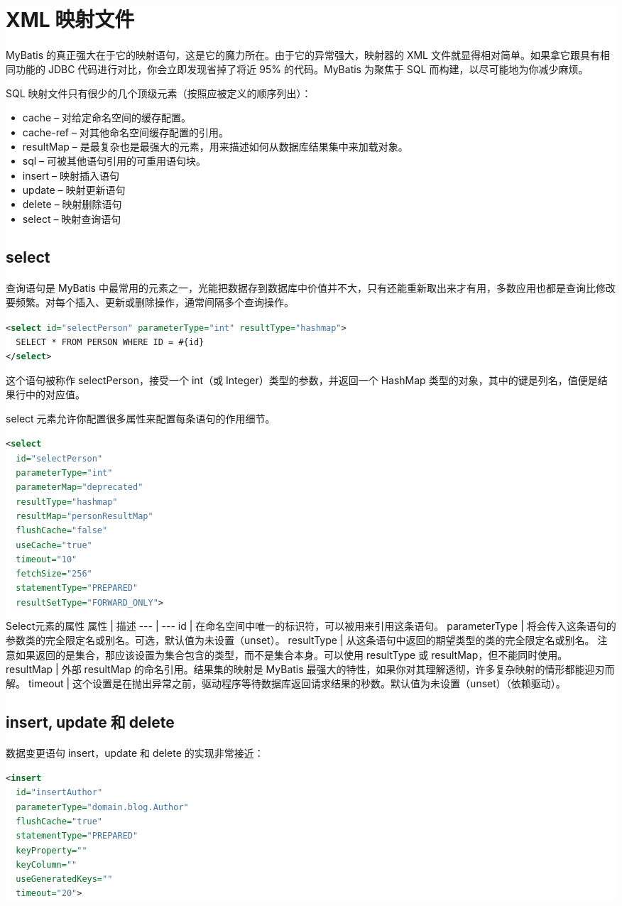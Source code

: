 
# XML 映射文件
MyBatis 的真正强大在于它的映射语句，这是它的魔力所在。由于它的异常强大，映射器的 XML 文件就显得相对简单。如果拿它跟具有相同功能的 JDBC 代码进行对比，你会立即发现省掉了将近 95% 的代码。MyBatis 为聚焦于 SQL 而构建，以尽可能地为你减少麻烦。

SQL 映射文件只有很少的几个顶级元素（按照应被定义的顺序列出）：

- cache – 对给定命名空间的缓存配置。
- cache-ref – 对其他命名空间缓存配置的引用。
- resultMap – 是最复杂也是最强大的元素，用来描述如何从数据库结果集中来加载对象。
- sql – 可被其他语句引用的可重用语句块。
- insert – 映射插入语句
- update – 映射更新语句
- delete – 映射删除语句
- select – 映射查询语句

## select
查询语句是 MyBatis 中最常用的元素之一，光能把数据存到数据库中价值并不大，只有还能重新取出来才有用，多数应用也都是查询比修改要频繁。对每个插入、更新或删除操作，通常间隔多个查询操作。
``` xml
<select id="selectPerson" parameterType="int" resultType="hashmap">
  SELECT * FROM PERSON WHERE ID = #{id}
</select>
```
这个语句被称作 selectPerson，接受一个 int（或 Integer）类型的参数，并返回一个 HashMap 类型的对象，其中的键是列名，值便是结果行中的对应值。

select 元素允许你配置很多属性来配置每条语句的作用细节。
```xml
<select
  id="selectPerson"    
  parameterType="int"
  parameterMap="deprecated"
  resultType="hashmap"
  resultMap="personResultMap"
  flushCache="false"
  useCache="true"
  timeout="10"
  fetchSize="256"
  statementType="PREPARED"
  resultSetType="FORWARD_ONLY">
```
Select元素的属性
属性 | 描述
---  | ---
id | 在命名空间中唯一的标识符，可以被用来引用这条语句。
parameterType | 将会传入这条语句的参数类的完全限定名或别名。可选，默认值为未设置（unset）。
resultType | 	从这条语句中返回的期望类型的类的完全限定名或别名。 注意如果返回的是集合，那应该设置为集合包含的类型，而不是集合本身。可以使用 resultType 或 resultMap，但不能同时使用。
resultMap | 外部 resultMap 的命名引用。结果集的映射是 MyBatis 最强大的特性，如果你对其理解透彻，许多复杂映射的情形都能迎刃而解。
timeout	| 这个设置是在抛出异常之前，驱动程序等待数据库返回请求结果的秒数。默认值为未设置（unset）（依赖驱动）。

## insert, update 和 delete
数据变更语句 insert，update 和 delete 的实现非常接近：
```xml
<insert
  id="insertAuthor"
  parameterType="domain.blog.Author"
  flushCache="true"
  statementType="PREPARED"
  keyProperty=""
  keyColumn=""
  useGeneratedKeys=""
  timeout="20">

```
